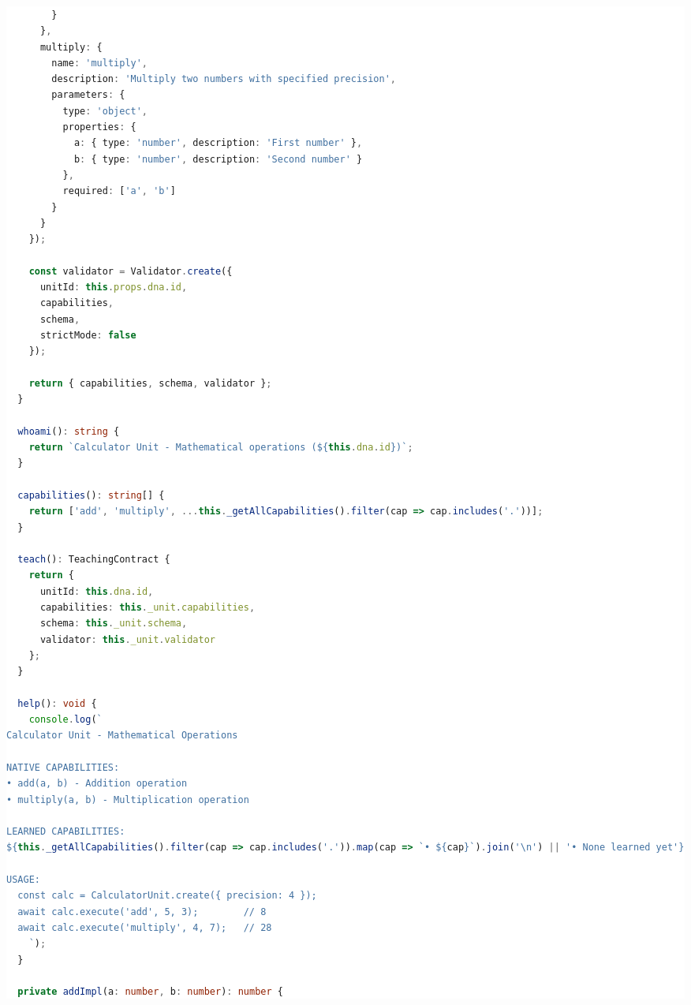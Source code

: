 ```typescript
        }
      },
      multiply: {
        name: 'multiply',
        description: 'Multiply two numbers with specified precision',
        parameters: {
          type: 'object',
          properties: {
            a: { type: 'number', description: 'First number' },
            b: { type: 'number', description: 'Second number' }
          },
          required: ['a', 'b']
        }
      }
    });

    const validator = Validator.create({
      unitId: this.props.dna.id,
      capabilities,
      schema,
      strictMode: false
    });

    return { capabilities, schema, validator };
  }
  
  whoami(): string {
    return `Calculator Unit - Mathematical operations (${this.dna.id})`;
  }
  
  capabilities(): string[] {
    return ['add', 'multiply', ...this._getAllCapabilities().filter(cap => cap.includes('.'))];
  }
  
  teach(): TeachingContract {
    return {
      unitId: this.dna.id,
      capabilities: this._unit.capabilities,
      schema: this._unit.schema,
      validator: this._unit.validator
    };
  }
  
  help(): void {
    console.log(`
Calculator Unit - Mathematical Operations

NATIVE CAPABILITIES:
• add(a, b) - Addition operation
• multiply(a, b) - Multiplication operation

LEARNED CAPABILITIES:
${this._getAllCapabilities().filter(cap => cap.includes('.')).map(cap => `• ${cap}`).join('\n') || '• None learned yet'}

USAGE:
  const calc = CalculatorUnit.create({ precision: 4 });
  await calc.execute('add', 5, 3);        // 8
  await calc.execute('multiply', 4, 7);   // 28
    `);
  }
  
  private addImpl(a: number, b: number): number {
```
